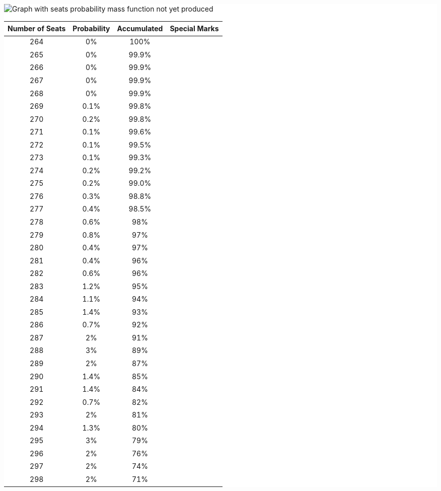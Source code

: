 ![Graph with seats probability mass function not yet produced](2018-01-11-BMGResearch-coalitions-seats-pmf-con–libdem.png "Seats Probability Mass Function")

| Number of Seats | Probability | Accumulated | Special Marks |
|:---------------:|:-----------:|:-----------:|:-------------:|
| 264 | 0% | 100% |  |
| 265 | 0% | 99.9% |  |
| 266 | 0% | 99.9% |  |
| 267 | 0% | 99.9% |  |
| 268 | 0% | 99.9% |  |
| 269 | 0.1% | 99.8% |  |
| 270 | 0.2% | 99.8% |  |
| 271 | 0.1% | 99.6% |  |
| 272 | 0.1% | 99.5% |  |
| 273 | 0.1% | 99.3% |  |
| 274 | 0.2% | 99.2% |  |
| 275 | 0.2% | 99.0% |  |
| 276 | 0.3% | 98.8% |  |
| 277 | 0.4% | 98.5% |  |
| 278 | 0.6% | 98% |  |
| 279 | 0.8% | 97% |  |
| 280 | 0.4% | 97% |  |
| 281 | 0.4% | 96% |  |
| 282 | 0.6% | 96% |  |
| 283 | 1.2% | 95% |  |
| 284 | 1.1% | 94% |  |
| 285 | 1.4% | 93% |  |
| 286 | 0.7% | 92% |  |
| 287 | 2% | 91% |  |
| 288 | 3% | 89% |  |
| 289 | 2% | 87% |  |
| 290 | 1.4% | 85% |  |
| 291 | 1.4% | 84% |  |
| 292 | 0.7% | 82% |  |
| 293 | 2% | 81% |  |
| 294 | 1.3% | 80% |  |
| 295 | 3% | 79% |  |
| 296 | 2% | 76% |  |
| 297 | 2% | 74% |  |
| 298 | 2% | 71% |  |